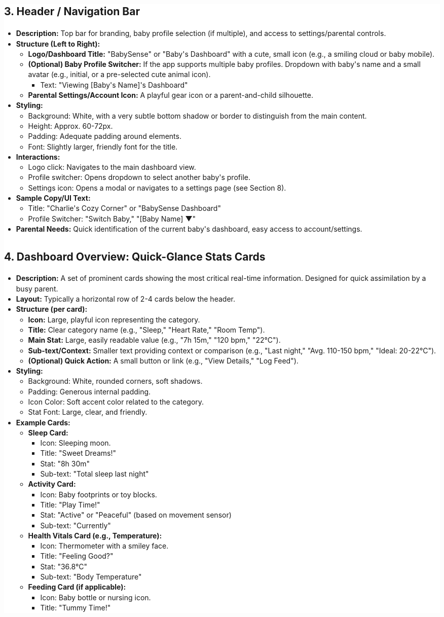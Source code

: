 ## 3. Header / Navigation Bar

*   **Description:** Top bar for branding, baby profile selection (if multiple), and access to settings/parental controls.
*   **Structure (Left to Right):**
    *   **Logo/Dashboard Title:** "BabySense" or "Baby's Dashboard" with a cute, small icon (e.g., a smiling cloud or baby mobile).
    *   **(Optional) Baby Profile Switcher:** If the app supports multiple baby profiles. Dropdown with baby's name and a small avatar (e.g., initial, or a pre-selected cute animal icon).
        *   Text: "Viewing [Baby's Name]'s Dashboard"
    *   **Parental Settings/Account Icon:** A playful gear icon or a parent-and-child silhouette.
*   **Styling:**
    *   Background: White, with a very subtle bottom shadow or border to distinguish from the main content.
    *   Height: Approx. 60-72px.
    *   Padding: Adequate padding around elements.
    *   Font: Slightly larger, friendly font for the title.
*   **Interactions:**
    *   Logo click: Navigates to the main dashboard view.
    *   Profile switcher: Opens dropdown to select another baby's profile.
    *   Settings icon: Opens a modal or navigates to a settings page (see Section 8).
*   **Sample Copy/UI Text:**
    *   Title: "Charlie's Cozy Corner" or "BabySense Dashboard"
    *   Profile Switcher: "Switch Baby," "[Baby Name] ▼"
*   **Parental Needs:** Quick identification of the current baby's dashboard, easy access to account/settings.

## 4. Dashboard Overview: Quick-Glance Stats Cards

*   **Description:** A set of prominent cards showing the most critical real-time information. Designed for quick assimilation by a busy parent.
*   **Layout:** Typically a horizontal row of 2-4 cards below the header.
*   **Structure (per card):**
    *   **Icon:** Large, playful icon representing the category.
    *   **Title:** Clear category name (e.g., "Sleep," "Heart Rate," "Room Temp").
    *   **Main Stat:** Large, easily readable value (e.g., "7h 15m," "120 bpm," "22°C").
    *   **Sub-text/Context:** Smaller text providing context or comparison (e.g., "Last night," "Avg. 110-150 bpm," "Ideal: 20-22°C").
    *   **(Optional) Quick Action:** A small button or link (e.g., "View Details," "Log Feed").
*   **Styling:**
    *   Background: White, rounded corners, soft shadows.
    *   Padding: Generous internal padding.
    *   Icon Color: Soft accent color related to the category.
    *   Stat Font: Large, clear, and friendly.
*   **Example Cards:**
    *   **Sleep Card:**
        *   Icon: Sleeping moon.
        *   Title: "Sweet Dreams!"
        *   Stat: "8h 30m"
        *   Sub-text: "Total sleep last night"
    *   **Activity Card:**
        *   Icon: Baby footprints or toy blocks.
        *   Title: "Play Time!"
        *   Stat: "Active" or "Peaceful" (based on movement sensor)
        *   Sub-text: "Currently"
    *   **Health Vitals Card (e.g., Temperature):**
        *   Icon: Thermometer with a smiley face.
        *   Title: "Feeling Good?"
        *   Stat: "36.8°C"
        *   Sub-text: "Body Temperature"
    *   **Feeding Card (if applicable):**
        *   Icon: Baby bottle or nursing icon.
        *   Title: "Tummy Time!"